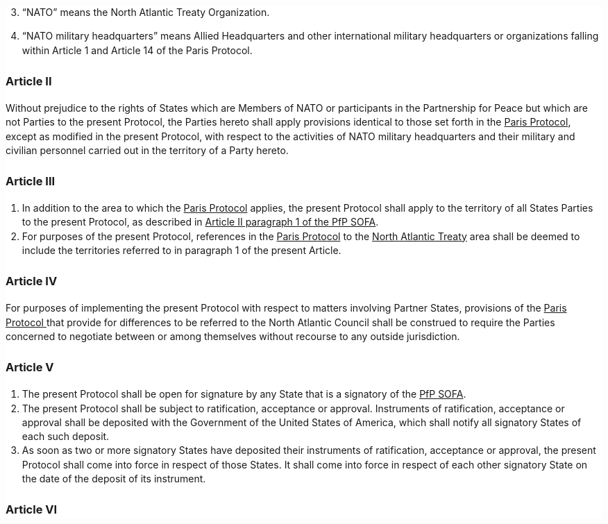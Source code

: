 3. “NATO” means the North Atlantic Treaty Organization. 

4. “NATO military headquarters” means Allied Headquarters and other international military headquarters or organizations falling within Article 1 and Article 14 of the Paris Protocol.  

### Article  II  

Without prejudice to the rights of States which are Members of NATO or participants in the Partnership for Peace but which are not Parties to the present Protocol, the Parties hereto shall apply provisions identical to those set forth in the [Paris Protocol](../../../../../../../../../../../../../../verdrag/protocol/on/the/status/of/international/military/headquarters/set/up/etc/BWBV0005255/README.md), except as modified in the present Protocol, with respect to the activities of NATO military headquarters and their military and civilian personnel carried out in the territory of a Party hereto. 

### Article  III  

1.   In addition to the area to which the [Paris Protocol](../../../../../../../../../../../../../../verdrag/protocol/on/the/status/of/international/military/headquarters/set/up/etc/BWBV0005255/README.md) applies, the present Protocol shall apply to the territory of all States Parties to the present Protocol, as described in [Article II paragraph 1 of the PfP SOFA](../../../../../../../../../../../../../../verdrag/verdrag/tussen/de/staten/die/partij/zijn/bij/het/noord-atlantisch/verdrag/etc/BWBV0001297/README.md).   
2.   For purposes of the present Protocol, references in the [Paris Protocol](../../../../../../../../../../../../../../verdrag/protocol/on/the/status/of/international/military/headquarters/set/up/etc/BWBV0005255/README.md) to the [North Atlantic Treaty](../../../../../../../../../../../../../../verdrag/navo-verdrag/BWBV0005760/README.md) area shall be deemed to include the territories referred to in paragraph 1 of the present Article.  

### Article  IV  

For purposes of implementing the present Protocol with respect to matters involving Partner States, provisions of the [Paris Protocol ](../../../../../../../../../../../../../../verdrag/protocol/on/the/status/of/international/military/headquarters/set/up/etc/BWBV0005255/README.md)that provide for differences to be referred to the North Atlantic Council shall be construed to require the Parties concerned to negotiate between or among themselves without recourse to any outside jurisdiction. 

### Article  V  

1.   The present Protocol shall be open for signature by any State that is a signatory of the [PfP SOFA](../../../../../../../../../../../../../../verdrag/verdrag/tussen/de/staten/die/partij/zijn/bij/het/noord-atlantisch/verdrag/etc/BWBV0001297/README.md).    
2.   The present Protocol shall be subject to ratification, acceptance or approval. Instruments of ratification, acceptance or approval shall be deposited with the Government of the United States of America, which shall notify all signatory States of each such deposit.   
3.   As soon as two or more signatory States have deposited their instruments of ratification, acceptance or approval, the present Protocol shall come into force in respect of those States. It shall come into force in respect of each other signatory State on the date of the deposit of its instrument.  

### Article  VI  
